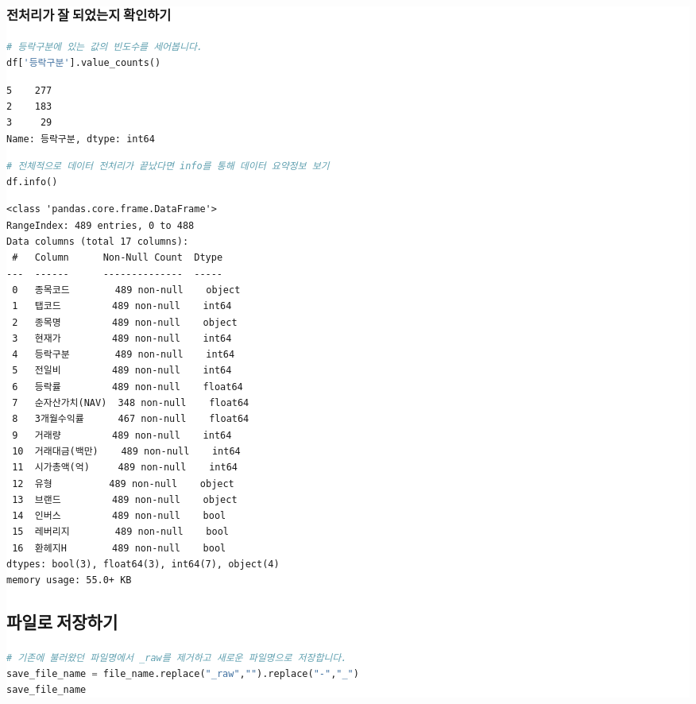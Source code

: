 

### 전처리가 잘 되었는지 확인하기


```python
# 등락구분에 있는 값의 빈도수를 세어봅니다.
df['등락구분'].value_counts()
```




    5    277
    2    183
    3     29
    Name: 등락구분, dtype: int64




```python
# 전체적으로 데이터 전처리가 끝났다면 info를 통해 데이터 요약정보 보기
df.info()
```

    <class 'pandas.core.frame.DataFrame'>
    RangeIndex: 489 entries, 0 to 488
    Data columns (total 17 columns):
     #   Column      Non-Null Count  Dtype  
    ---  ------      --------------  -----  
     0   종목코드        489 non-null    object 
     1   탭코드         489 non-null    int64  
     2   종목명         489 non-null    object 
     3   현재가         489 non-null    int64  
     4   등락구분        489 non-null    int64  
     5   전일비         489 non-null    int64  
     6   등락률         489 non-null    float64
     7   순자산가치(NAV)  348 non-null    float64
     8   3개월수익률      467 non-null    float64
     9   거래량         489 non-null    int64  
     10  거래대금(백만)    489 non-null    int64  
     11  시가총액(억)     489 non-null    int64  
     12  유형          489 non-null    object 
     13  브랜드         489 non-null    object 
     14  인버스         489 non-null    bool   
     15  레버리지        489 non-null    bool   
     16  환헤지H        489 non-null    bool   
    dtypes: bool(3), float64(3), int64(7), object(4)
    memory usage: 55.0+ KB
    

## 파일로 저장하기


```python
# 기존에 불러왔던 파일명에서 _raw를 제거하고 새로운 파일명으로 저장합니다.
save_file_name = file_name.replace("_raw","").replace("-","_")
save_file_name
```
